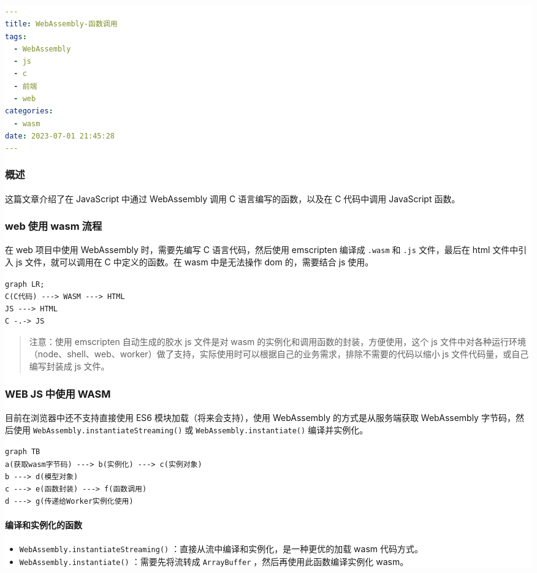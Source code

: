 ```yaml
---
title: WebAssembly-函数调用
tags:
  - WebAssembly
  - js
  - c
  - 前端
  - web
categories:
  - wasm
date: 2023-07-01 21:45:28
---
```


### 概述

这篇文章介绍了在 JavaScript 中通过 WebAssembly 调用 C 语言编写的函数，以及在 C 代码中调用 JavaScript 函数。



### web 使用 wasm 流程

在 web 项目中使用 WebAssembly 时，需要先编写 C 语言代码，然后使用 emscripten 编译成 `.wasm` 和 `.js` 文件，最后在 html 文件中引入 js 文件，就可以调用在 C 中定义的函数。在 wasm 中是无法操作 dom 的，需要结合 js 使用。

```mermaid
graph LR;
C(C代码) ---> WASM ---> HTML
JS ---> HTML
C -.-> JS
```

> 注意：使用 emscripten 自动生成的胶水 js 文件是对 wasm 的实例化和调用函数的封装，方便使用，这个 js 文件中对各种运行环境（node、shell、web、worker）做了支持，实际使用时可以根据自己的业务需求，排除不需要的代码以缩小 js 文件代码量，或自己编写封装成 js 文件。

 

### WEB JS 中使用 WASM

目前在浏览器中还不支持直接使用 ES6 模块加载（将来会支持），使用 WebAssembly 的方式是从服务端获取 WebAssembly 字节码，然后使用 `WebAssembly.instantiateStreaming()` 或 `WebAssembly.instantiate()` 编译并实例化。

```mermaid
graph TB
a(获取wasm字节码) ---> b(实例化) ---> c(实例对象)
b ---> d(模型对象)
c ---> e(函数封装) ---> f(函数调用)
d ---> g(传递给Worker实例化使用)

```



#### 编译和实例化的函数

- `WebAssembly.instantiateStreaming()` ：直接从流中编译和实例化，是一种更优的加载 wasm 代码方式。
- `WebAssembly.instantiate()` ：需要先将流转成 `ArrayBuffer` ，然后再使用此函数编译实例化 wasm。
